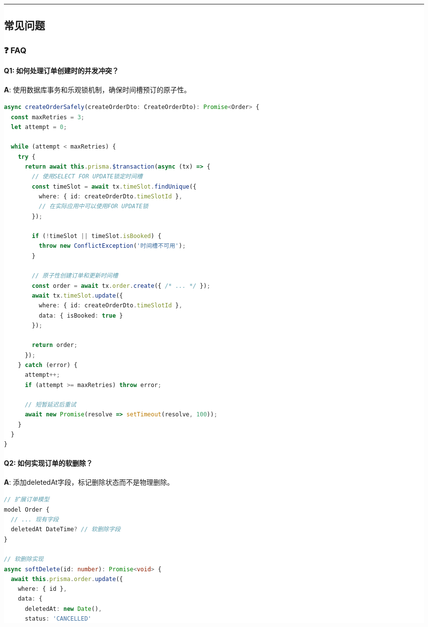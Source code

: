 
---

## 常见问题

### ❓ FAQ

#### Q1: 如何处理订单创建时的并发冲突？
**A**: 使用数据库事务和乐观锁机制，确保时间槽预订的原子性。

```typescript
async createOrderSafely(createOrderDto: CreateOrderDto): Promise<Order> {
  const maxRetries = 3;
  let attempt = 0;

  while (attempt < maxRetries) {
    try {
      return await this.prisma.$transaction(async (tx) => {
        // 使用SELECT FOR UPDATE锁定时间槽
        const timeSlot = await tx.timeSlot.findUnique({
          where: { id: createOrderDto.timeSlotId },
          // 在实际应用中可以使用FOR UPDATE锁
        });

        if (!timeSlot || timeSlot.isBooked) {
          throw new ConflictException('时间槽不可用');
        }

        // 原子性创建订单和更新时间槽
        const order = await tx.order.create({ /* ... */ });
        await tx.timeSlot.update({
          where: { id: createOrderDto.timeSlotId },
          data: { isBooked: true }
        });

        return order;
      });
    } catch (error) {
      attempt++;
      if (attempt >= maxRetries) throw error;
      
      // 短暂延迟后重试
      await new Promise(resolve => setTimeout(resolve, 100));
    }
  }
}
```

#### Q2: 如何实现订单的软删除？
**A**: 添加deletedAt字段，标记删除状态而不是物理删除。

```typescript
// 扩展订单模型
model Order {
  // ... 现有字段
  deletedAt DateTime? // 软删除字段
}

// 软删除实现
async softDelete(id: number): Promise<void> {
  await this.prisma.order.update({
    where: { id },
    data: { 
      deletedAt: new Date(),
      status: 'CANCELLED'
```